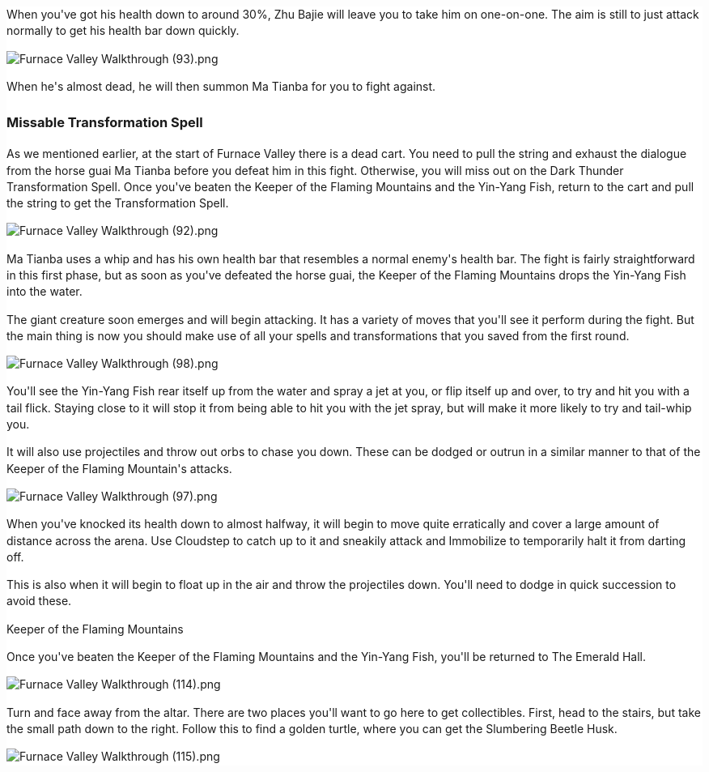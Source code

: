 When you've got his health down to around 30%, Zhu Bajie will leave you to take him on one-on-one. The aim is still to just attack normally to get his health bar down quickly. 

![Furnace Valley Walkthrough \(93\).png](https://oyster.ignimgs.com/mediawiki/apis.ign.com/black-myth-wukong/4/44/Furnace_Valley_Walkthrough_%2893%29.png)

When he's almost dead, he will then summon Ma Tianba for you to fight against. 

### Missable Transformation Spell

As we mentioned earlier, at the start of Furnace Valley there is a dead cart. You need to pull the string and exhaust the dialogue from the horse guai Ma Tianba before you defeat him in this fight. Otherwise, you will miss out on the Dark Thunder Transformation Spell. Once you've beaten the Keeper of the Flaming Mountains and the Yin-Yang Fish, return to the cart and pull the string to get the Transformation Spell.

![Furnace Valley Walkthrough \(92\).png](https://oyster.ignimgs.com/mediawiki/apis.ign.com/black-myth-wukong/e/e1/Furnace_Valley_Walkthrough_%2892%29.png)

Ma Tianba uses a whip and has his own health bar that resembles a normal enemy's health bar. The fight is fairly straightforward in this first phase, but as soon as you've defeated the horse guai, the Keeper of the Flaming Mountains drops the Yin-Yang Fish into the water. 

The giant creature soon emerges and will begin attacking. It has a variety of moves that you'll see it perform during the fight. But the main thing is now you should make use of all your spells and transformations that you saved from the first round. 

![Furnace Valley Walkthrough \(98\).png](https://oyster.ignimgs.com/mediawiki/apis.ign.com/black-myth-wukong/1/16/Furnace_Valley_Walkthrough_%2898%29.png)

You'll see the Yin-Yang Fish rear itself up from the water and spray a jet at you, or flip itself up and over, to try and hit you with a tail flick. Staying close to it will stop it from being able to hit you with the jet spray, but will make it more likely to try and tail-whip you. 

It will also use projectiles and throw out orbs to chase you down. These can be dodged or outrun in a similar manner to that of the Keeper of the Flaming Mountain's attacks. 

![Furnace Valley Walkthrough \(97\).png](https://oyster.ignimgs.com/mediawiki/apis.ign.com/black-myth-wukong/0/0c/Furnace_Valley_Walkthrough_%2897%29.png)

When you've knocked its health down to almost halfway, it will begin to move quite erratically and cover a large amount of distance across the arena. Use Cloudstep to catch up to it and sneakily attack and Immobilize to temporarily halt it from darting off. 

This is also when it will begin to float up in the air and throw the projectiles down. You'll need to dodge in quick succession to avoid these. 

Keeper of the Flaming Mountains

Once you've beaten the Keeper of the Flaming Mountains and the Yin-Yang Fish, you'll be returned to The Emerald Hall. 

![Furnace Valley Walkthrough \(114\).png](https://oyster.ignimgs.com/mediawiki/apis.ign.com/black-myth-wukong/a/ae/Furnace_Valley_Walkthrough_%28114%29.png)

Turn and face away from the altar. There are two places you'll want to go here to get collectibles. First, head to the stairs, but take the small path down to the right. Follow this to find a golden turtle, where you can get the Slumbering Beetle Husk. 

![Furnace Valley Walkthrough \(115\).png](https://oyster.ignimgs.com/mediawiki/apis.ign.com/black-myth-wukong/8/8b/Furnace_Valley_Walkthrough_%28115%29.png)
